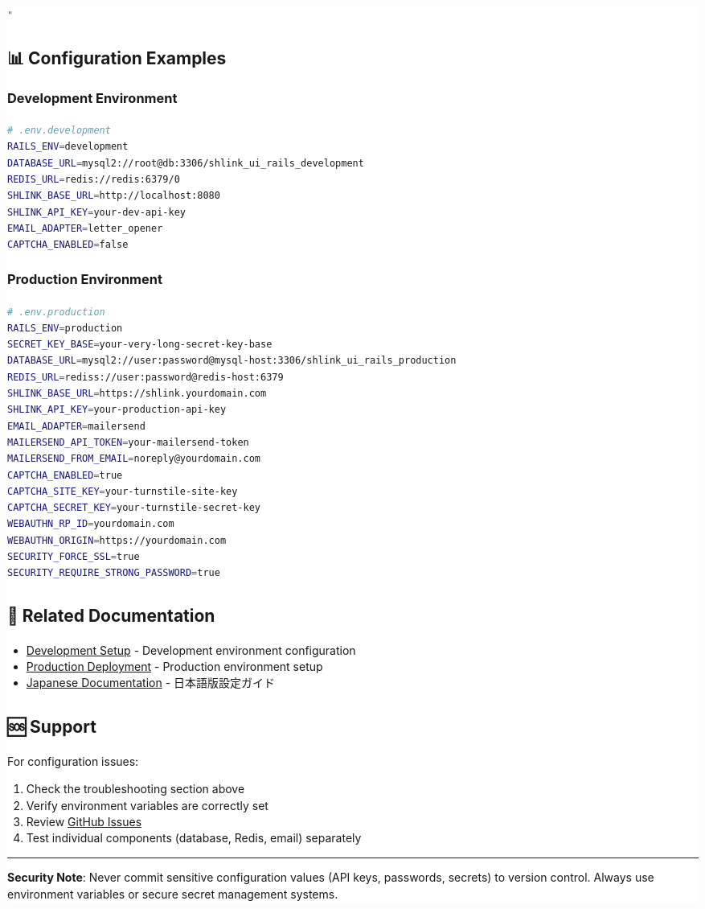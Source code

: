 ```bash
"
```

## 📊 Configuration Examples

### Development Environment
```bash
# .env.development
RAILS_ENV=development
DATABASE_URL=mysql2://root@db:3306/shlink_ui_rails_development
REDIS_URL=redis://redis:6379/0
SHLINK_BASE_URL=http://localhost:8080
SHLINK_API_KEY=your-dev-api-key
EMAIL_ADAPTER=letter_opener
CAPTCHA_ENABLED=false
```

### Production Environment
```bash
# .env.production
RAILS_ENV=production
SECRET_KEY_BASE=your-very-long-secret-key-base
DATABASE_URL=mysql2://user:password@mysql-host:3306/shlink_ui_rails_production
REDIS_URL=rediss://user:password@redis-host:6379
SHLINK_BASE_URL=https://shlink.yourdomain.com
SHLINK_API_KEY=your-production-api-key
EMAIL_ADAPTER=mailersend
MAILERSEND_API_TOKEN=your-mailersend-token
MAILERSEND_FROM_EMAIL=noreply@yourdomain.com
CAPTCHA_ENABLED=true
CAPTCHA_SITE_KEY=your-turnstile-site-key
CAPTCHA_SECRET_KEY=your-turnstile-secret-key
WEBAUTHN_RP_ID=yourdomain.com
WEBAUTHN_ORIGIN=https://yourdomain.com
SECURITY_FORCE_SSL=true
SECURITY_REQUIRE_STRONG_PASSWORD=true
```

## 🔗 Related Documentation

- [Development Setup](../setup/development.md) - Development environment configuration
- [Production Deployment](../deployment/production.md) - Production environment setup
- [Japanese Documentation](settings_ja.md) - 日本語版設定ガイド

## 🆘 Support

For configuration issues:
1. Check the troubleshooting section above
2. Verify environment variables are correctly set
3. Review [GitHub Issues](https://github.com/enjoydarts/shlink-ui-rails/issues)
4. Test individual components (database, Redis, email) separately

---

**Security Note**: Never commit sensitive configuration values (API keys, passwords, secrets) to version control. Always use environment variables or secure secret management systems.